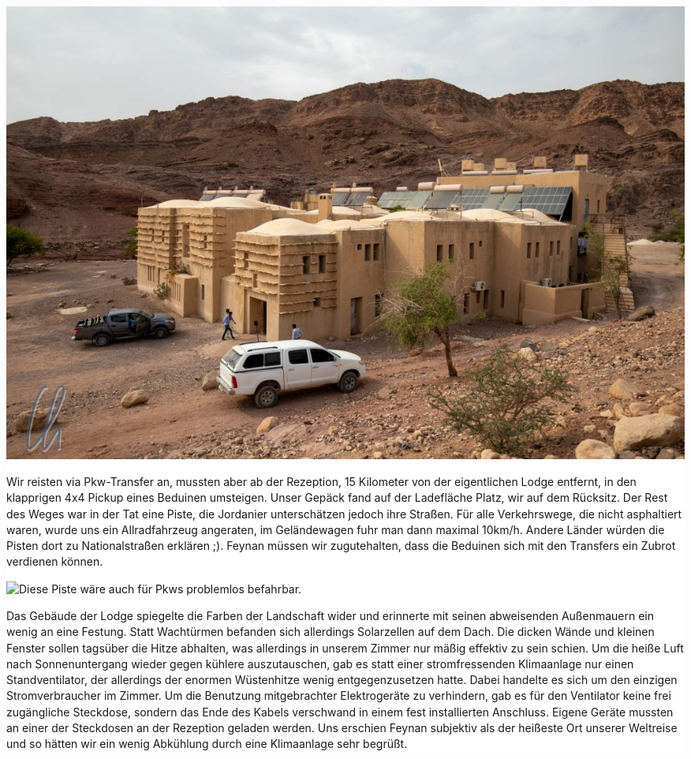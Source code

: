 ![Von außen ist die Feynan Lodge eher unscheinbar.](./img/wp-content-uploads-2019-11-CW-20180930-151456-3455-1024x683.jpg)

Wir reisten via Pkw-Transfer an, mussten aber ab der Rezeption, 15 Kilometer von der eigentlichen Lodge entfernt, in den klapprigen 4x4 Pickup eines Beduinen umsteigen. Unser Gepäck fand auf der Ladefläche Platz, wir auf dem Rücksitz. Der Rest des Weges war in der Tat eine Piste, die Jordanier unterschätzen jedoch ihre Straßen. Für alle Verkehrswege, die nicht asphaltiert waren, wurde uns ein Allradfahrzeug angeraten, im Geländewagen fuhr man dann maximal 10km/h. Andere Länder würden die Pisten dort zu Nationalstraßen erklären ;). Feynan müssen wir zugutehalten, dass die Beduinen sich mit den Transfers ein Zubrot verdienen können.

![Diese Piste wäre auch für Pkws problemlos befahrbar.](http://wittmann-tours.de/wp-content/uploads/2019/11/CW-20180928-165520-0485-1024x683.jpg)

Das Gebäude der Lodge spiegelte die Farben der Landschaft wider und erinnerte mit seinen abweisenden Außenmauern ein wenig an eine Festung. Statt Wachtürmen befanden sich allerdings Solarzellen auf dem Dach. Die dicken Wände und kleinen Fenster sollen tagsüber die Hitze abhalten, was allerdings in unserem Zimmer nur mäßig effektiv zu sein schien. Um die heiße Luft nach Sonnenuntergang wieder gegen kühlere auszutauschen, gab es statt einer stromfressenden Klimaanlage nur einen Standventilator, der allerdings der enormen Wüstenhitze wenig entgegenzusetzen hatte. Dabei handelte es sich um den einzigen Stromverbraucher im Zimmer. Um die Benutzung mitgebrachter Elektrogeräte zu verhindern, gab es für den Ventilator keine frei zugängliche Steckdose, sondern das Ende des Kabels verschwand in einem fest installierten Anschluss. Eigene Geräte mussten an einer der Steckdosen an der Rezeption geladen werden. Uns erschien Feynan subjektiv als der heißeste Ort unserer Weltreise und so hätten wir ein wenig Abkühlung durch eine Klimaanlage sehr begrüßt.
